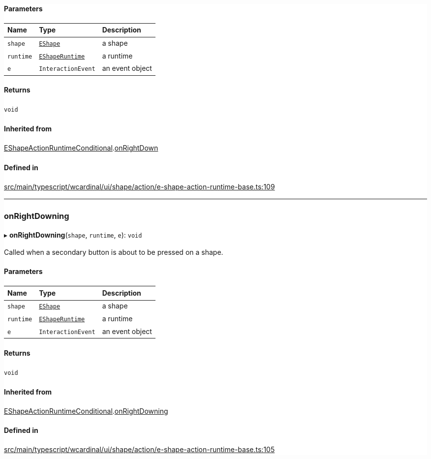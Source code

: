 #### Parameters

| Name | Type | Description |
| :------ | :------ | :------ |
| `shape` | [`EShape`](../interfaces/EShape.md) | a shape |
| `runtime` | [`EShapeRuntime`](../interfaces/EShapeRuntime.md) | a runtime |
| `e` | `InteractionEvent` | an event object |

#### Returns

`void`

#### Inherited from

[EShapeActionRuntimeConditional](EShapeActionRuntimeConditional.md).[onRightDown](EShapeActionRuntimeConditional.md#onrightdown)

#### Defined in

[src/main/typescript/wcardinal/ui/shape/action/e-shape-action-runtime-base.ts:109](https://github.com/winter-cardinal/winter-cardinal-ui/blob/v0.310.1/src/main/typescript/wcardinal/ui/shape/action/e-shape-action-runtime-base.ts#L109)

___

### onRightDowning

▸ **onRightDowning**(`shape`, `runtime`, `e`): `void`

Called when a secondary button is about to be pressed on a shape.

#### Parameters

| Name | Type | Description |
| :------ | :------ | :------ |
| `shape` | [`EShape`](../interfaces/EShape.md) | a shape |
| `runtime` | [`EShapeRuntime`](../interfaces/EShapeRuntime.md) | a runtime |
| `e` | `InteractionEvent` | an event object |

#### Returns

`void`

#### Inherited from

[EShapeActionRuntimeConditional](EShapeActionRuntimeConditional.md).[onRightDowning](EShapeActionRuntimeConditional.md#onrightdowning)

#### Defined in

[src/main/typescript/wcardinal/ui/shape/action/e-shape-action-runtime-base.ts:105](https://github.com/winter-cardinal/winter-cardinal-ui/blob/v0.310.1/src/main/typescript/wcardinal/ui/shape/action/e-shape-action-runtime-base.ts#L105)
